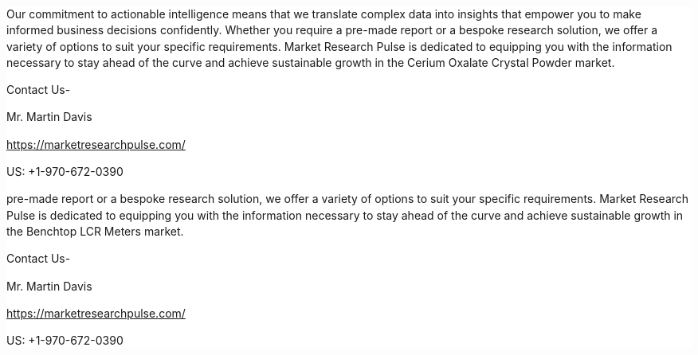 Our commitment to actionable intelligence means that we translate complex data into insights that empower you to make informed business decisions confidently. Whether you require a pre-made report or a bespoke research solution, we offer a variety of options to suit your specific requirements. Market Research Pulse is dedicated to equipping you with the information necessary to stay ahead of the curve and achieve sustainable growth in the Cerium Oxalate Crystal Powder market.

Contact Us-

Mr. Martin Davis

https://marketresearchpulse.com/

US: +1-970-672-0390

pre-made report or a bespoke research solution, we offer a variety of options to suit your specific requirements. Market Research Pulse is dedicated to equipping you with the information necessary to stay ahead of the curve and achieve sustainable growth in the Benchtop LCR Meters market.



Contact Us-

Mr. Martin Davis

https://marketresearchpulse.com/

US: +1-970-672-0390
